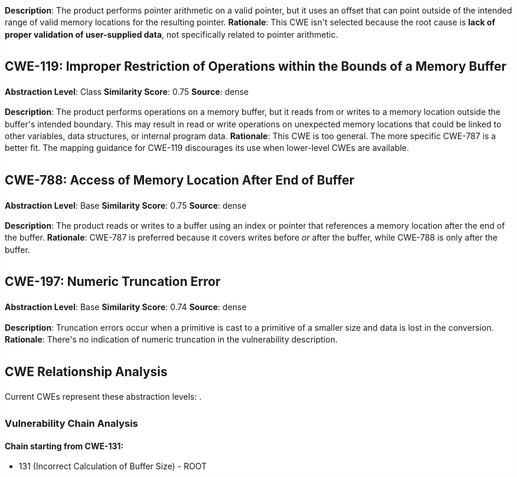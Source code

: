 **Description**:
The product performs pointer arithmetic on a valid pointer, but it uses an offset that can point outside of the intended range of valid memory locations for the resulting pointer.
**Rationale**: This CWE isn't selected because the root cause is **lack of proper validation of user-supplied data**, not specifically related to pointer arithmetic.

## CWE-119: Improper Restriction of Operations within the Bounds of a Memory Buffer
**Abstraction Level**: Class
**Similarity Score**: 0.75
**Source**: dense

**Description**:
The product performs operations on a memory buffer, but it reads from or writes to a memory location outside the buffer's intended boundary. This may result in read or write operations on unexpected memory locations that could be linked to other variables, data structures, or internal program data.
**Rationale**: This CWE is too general. The more specific CWE-787 is a better fit. The mapping guidance for CWE-119 discourages its use when lower-level CWEs are available.

## CWE-788: Access of Memory Location After End of Buffer
**Abstraction Level**: Base
**Similarity Score**: 0.75
**Source**: dense

**Description**:
The product reads or writes to a buffer using an index or pointer that references a memory location after the end of the buffer.
**Rationale**: CWE-787 is preferred because it covers writes before *or* after the buffer, while CWE-788 is only after the buffer.

## CWE-197: Numeric Truncation Error
**Abstraction Level**: Base
**Similarity Score**: 0.74
**Source**: dense

**Description**:
Truncation errors occur when a primitive is cast to a primitive of a smaller size and data is lost in the conversion.
**Rationale**: There's no indication of numeric truncation in the vulnerability description.


## CWE Relationship Analysis

Current CWEs represent these abstraction levels: .


### Vulnerability Chain Analysis

**Chain starting from CWE-131:**
- 131 (Incorrect Calculation of Buffer Size) - ROOT

